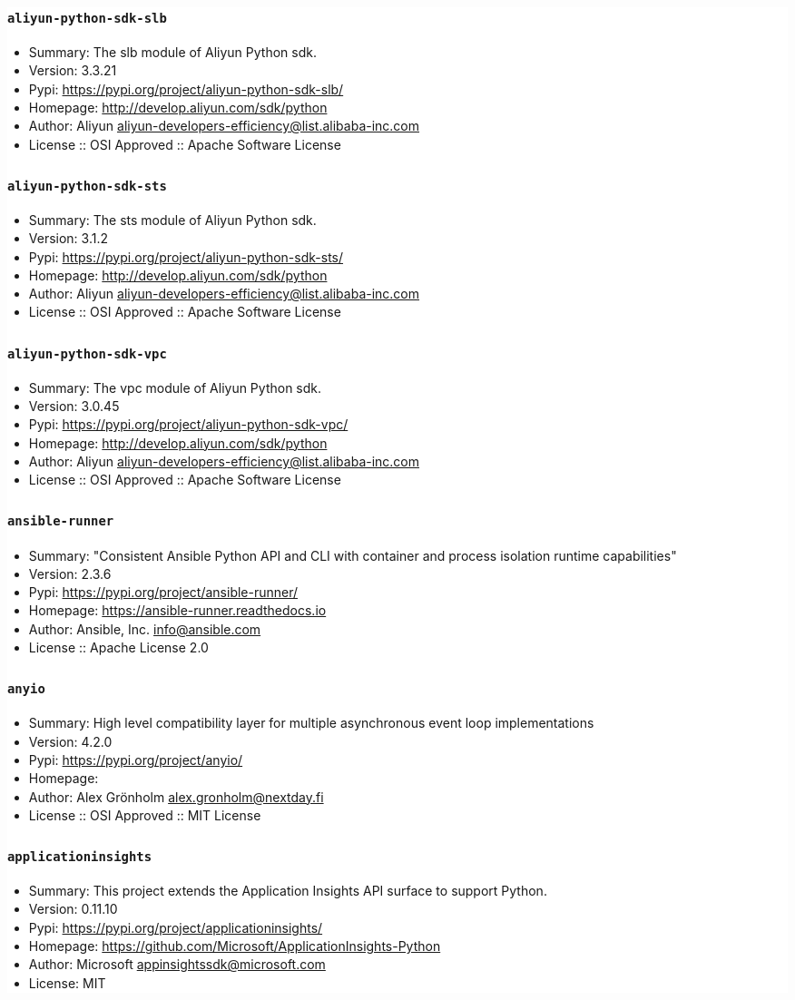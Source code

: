### `aliyun-python-sdk-slb`

* Summary: The slb module of Aliyun Python sdk.
* Version: 3.3.21
* Pypi: https://pypi.org/project/aliyun-python-sdk-slb/
* Homepage: http://develop.aliyun.com/sdk/python
* Author: Aliyun aliyun-developers-efficiency@list.alibaba-inc.com
* License :: OSI Approved :: Apache Software License

### `aliyun-python-sdk-sts`

* Summary: The sts module of Aliyun Python sdk.
* Version: 3.1.2
* Pypi: https://pypi.org/project/aliyun-python-sdk-sts/
* Homepage: http://develop.aliyun.com/sdk/python
* Author: Aliyun aliyun-developers-efficiency@list.alibaba-inc.com
* License :: OSI Approved :: Apache Software License

### `aliyun-python-sdk-vpc`

* Summary: The vpc module of Aliyun Python sdk.
* Version: 3.0.45
* Pypi: https://pypi.org/project/aliyun-python-sdk-vpc/
* Homepage: http://develop.aliyun.com/sdk/python
* Author: Aliyun aliyun-developers-efficiency@list.alibaba-inc.com
* License :: OSI Approved :: Apache Software License

### `ansible-runner`

* Summary: "Consistent Ansible Python API and CLI with container and process isolation runtime capabilities"
* Version: 2.3.6
* Pypi: https://pypi.org/project/ansible-runner/
* Homepage: https://ansible-runner.readthedocs.io
* Author: Ansible, Inc. info@ansible.com
* License :: Apache License 2.0

### `anyio`

* Summary: High level compatibility layer for multiple asynchronous event loop implementations
* Version: 4.2.0
* Pypi: https://pypi.org/project/anyio/
* Homepage: 
* Author: Alex Grönholm <alex.gronholm@nextday.fi>
* License :: OSI Approved :: MIT License

### `applicationinsights`

* Summary: This project extends the Application Insights API surface to support Python.
* Version: 0.11.10
* Pypi: https://pypi.org/project/applicationinsights/
* Homepage: https://github.com/Microsoft/ApplicationInsights-Python
* Author: Microsoft appinsightssdk@microsoft.com
* License: MIT

